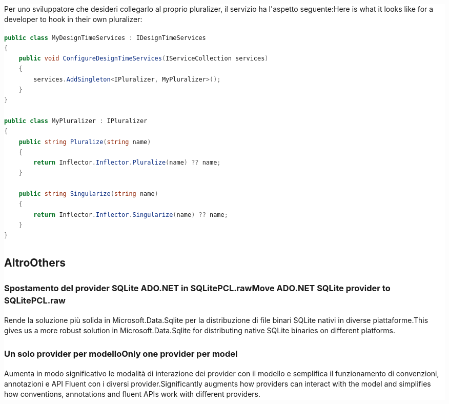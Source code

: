 <span data-ttu-id="d5923-195">Per uno sviluppatore che desideri collegarlo al proprio pluralizer, il servizio ha l'aspetto seguente:</span><span class="sxs-lookup"><span data-stu-id="d5923-195">Here is what it looks like for a developer to hook in their own pluralizer:</span></span>

``` csharp
public class MyDesignTimeServices : IDesignTimeServices
{
    public void ConfigureDesignTimeServices(IServiceCollection services)
    {
        services.AddSingleton<IPluralizer, MyPluralizer>();
    }
}

public class MyPluralizer : IPluralizer
{
    public string Pluralize(string name)
    {
        return Inflector.Inflector.Pluralize(name) ?? name;
    }

    public string Singularize(string name)
    {
        return Inflector.Inflector.Singularize(name) ?? name;
    }
}
```

## <a name="others"></a><span data-ttu-id="d5923-196">Altro</span><span class="sxs-lookup"><span data-stu-id="d5923-196">Others</span></span>

### <a name="move-adonet-sqlite-provider-to-sqlitepclraw"></a><span data-ttu-id="d5923-197">Spostamento del provider SQLite ADO.NET in SQLitePCL.raw</span><span class="sxs-lookup"><span data-stu-id="d5923-197">Move ADO.NET SQLite provider to SQLitePCL.raw</span></span>

<span data-ttu-id="d5923-198">Rende la soluzione più solida in Microsoft.Data.Sqlite per la distribuzione di file binari SQLite nativi in diverse piattaforme.</span><span class="sxs-lookup"><span data-stu-id="d5923-198">This gives us a more robust solution in Microsoft.Data.Sqlite for distributing native SQLite binaries on different platforms.</span></span>

### <a name="only-one-provider-per-model"></a><span data-ttu-id="d5923-199">Un solo provider per modello</span><span class="sxs-lookup"><span data-stu-id="d5923-199">Only one provider per model</span></span>

<span data-ttu-id="d5923-200">Aumenta in modo significativo le modalità di interazione dei provider con il modello e semplifica il funzionamento di convenzioni, annotazioni e API Fluent con i diversi provider.</span><span class="sxs-lookup"><span data-stu-id="d5923-200">Significantly augments how providers can interact with the model and simplifies how conventions, annotations and fluent APIs work with different providers.</span></span>
